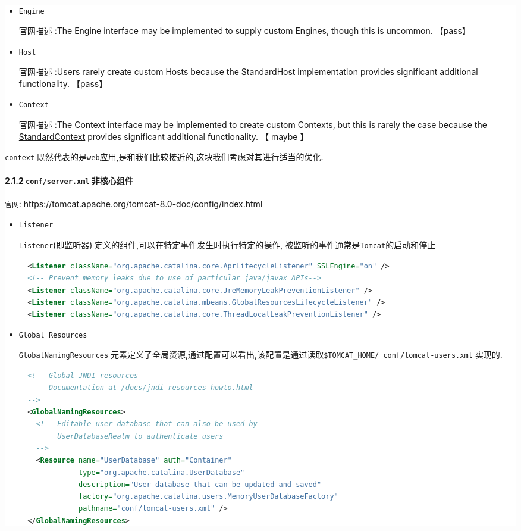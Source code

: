 - `Engine`

  官网描述 :The [Engine interface](https://tomcat.apache.org/tomcat-8.0-doc/api/org/apache/catalina/Engine.html) may be implemented to supply custom Engines, though this is uncommon. 【pass】

- `Host`

  官网描述 :Users rarely create custom [Hosts](https://tomcat.apache.org/tomcat-8.0-doc/api/org/apache/catalina/Host.html) because the [StandardHost implementation](https://tomcat.apache.org/tomcat-8.0-doc/api/org/apache/catalina/core/StandardHost.html) provides significant additional functionality. 【pass】

- `Context`

  官网描述 :The [Context interface](https://tomcat.apache.org/tomcat-8.0-doc/api/org/apache/catalina/Context.html) may be implemented to create custom Contexts, but this is rarely the case because the [StandardContext](https://tomcat.apache.org/tomcat-8.0-doc/api/org/apache/catalina/core/StandardContext.html) provides significant additional functionality. 【 maybe 】

`context` 既然代表的是`web`应用,是和我们比较接近的,这块我们考虑对其进行适当的优化. 



#### 2.1.2 `conf/server.xml` 非核心组件

`官网`: https://tomcat.apache.org/tomcat-8.0-doc/config/index.html

- `Listener`

  `Listener`(即监听器) 定义的组件,可以在特定事件发生时执行特定的操作, 被监听的事件通常是`Tomcat`的启动和停止

  ```xml
    <Listener className="org.apache.catalina.core.AprLifecycleListener" SSLEngine="on" />
    <!-- Prevent memory leaks due to use of particular java/javax APIs-->
    <Listener className="org.apache.catalina.core.JreMemoryLeakPreventionListener" />
    <Listener className="org.apache.catalina.mbeans.GlobalResourcesLifecycleListener" />
    <Listener className="org.apache.catalina.core.ThreadLocalLeakPreventionListener" />
  ```

- `Global Resources`

  `GlobalNamingResources` 元素定义了全局资源,通过配置可以看出,该配置是通过读取`$TOMCAT_HOME/ conf/tomcat-users.xml`  实现的. 

  ```xml
    <!-- Global JNDI resources
         Documentation at /docs/jndi-resources-howto.html
    -->
    <GlobalNamingResources>
      <!-- Editable user database that can also be used by
           UserDatabaseRealm to authenticate users
      -->
      <Resource name="UserDatabase" auth="Container"
                type="org.apache.catalina.UserDatabase"
                description="User database that can be updated and saved"
                factory="org.apache.catalina.users.MemoryUserDatabaseFactory"
                pathname="conf/tomcat-users.xml" />
    </GlobalNamingResources>
  ```
